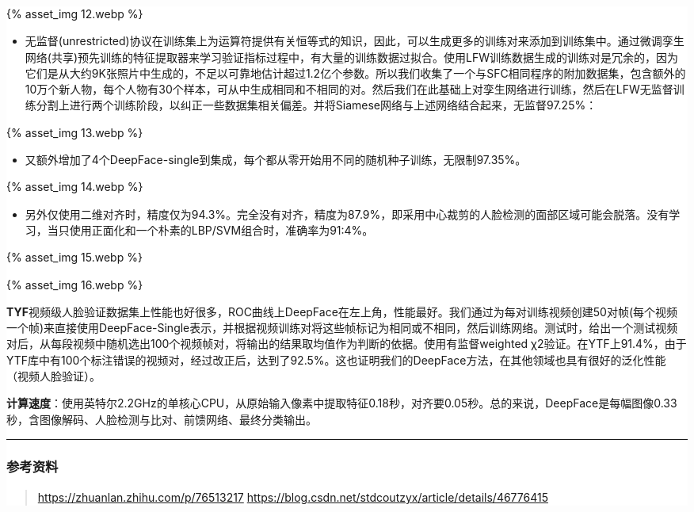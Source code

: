 {% asset_img 12.webp %}

- 无监督(unrestricted)协议在训练集上为运算符提供有关恒等式的知识，因此，可以生成更多的训练对来添加到训练集中。通过微调孪生网络(共享)预先训练的特征提取器来学习验证指标过程中，有大量的训练数据过拟合。使用LFW训练数据生成的训练对是冗余的，因为它们是从大约9K张照片中生成的，不足以可靠地估计超过1.2亿个参数。所以我们收集了一个与SFC相同程序的附加数据集，包含额外的10万个新人物，每个人物有30个样本，可从中生成相同和不相同的对。然后我们在此基础上对孪生网络进行训练，然后在LFW无监督训练分割上进行两个训练阶段，以纠正一些数据集相关偏差。并将Siamese网络与上述网络结合起来，无监督97.25%：

{% asset_img 13.webp %}

- 又额外增加了4个DeepFace-single到集成，每个都从零开始用不同的随机种子训练，无限制97.35%。

{% asset_img 14.webp %}

- 另外仅使用二维对齐时，精度仅为94.3%。完全没有对齐，精度为87.9%，即采用中心裁剪的人脸检测的面部区域可能会脱落。没有学习，当只使用正面化和一个朴素的LBP/SVM组合时，准确率为91:4%。

{% asset_img 15.webp %}

{% asset_img 16.webp %}

**TYF**视频级人脸验证数据集上性能也好很多，ROC曲线上DeepFace在左上角，性能最好。我们通过为每对训练视频创建50对帧(每个视频一个帧)来直接使用DeepFace-Single表示，并根据视频训练对将这些帧标记为相同或不相同，然后训练网络。测试时，给出一个测试视频对后，从每段视频中随机选出100个视频帧对，将输出的结果取均值作为判断的依据。使用有监督weighted χ2验证。在YTF上91.4%，由于YTF库中有100个标注错误的视频对，经过改正后，达到了92.5%。这也证明我们的DeepFace方法，在其他领域也具有很好的泛化性能（视频人脸验证）。

**计算速度**：使用英特尔2.2GHz的单核心CPU，从原始输入像素中提取特征0.18秒，对齐要0.05秒。总的来说，DeepFace是每幅图像0.33秒，含图像解码、人脸检测与比对、前馈网络、最终分类输出。

***

### 参考资料

> <https://zhuanlan.zhihu.com/p/76513217>
> <https://blog.csdn.net/stdcoutzyx/article/details/46776415>

